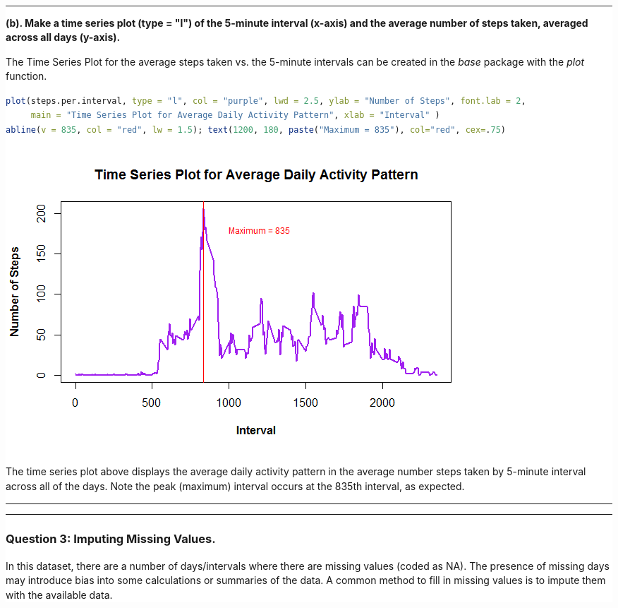 ***

**(b). Make a time series plot (type = "l") of the 5-minute interval (x-axis) and the average number of steps taken, averaged across all days (y-axis).**

The Time Series Plot for the average steps taken vs. the 5-minute intervals can be created in the *base* package with the *plot* function. 


```r
plot(steps.per.interval, type = "l", col = "purple", lwd = 2.5, ylab = "Number of Steps", font.lab = 2,
     main = "Time Series Plot for Average Daily Activity Pattern", xlab = "Interval" )
abline(v = 835, col = "red", lw = 1.5); text(1200, 180, paste("Maximum = 835"), col="red", cex=.75)
```

![](PA1_template_files/figure-html/TimeSeries-1.png)


The time series plot above displays the average daily activity pattern in the average number steps taken by 5-minute interval across all of the days. Note the peak (maximum) interval occurs at the 835th interval, as expected.


       
***
***

    
### Question 3: Imputing Missing Values.
   
In this dataset, there are a number of days/intervals where there are missing values (coded as NA). The presence of missing days may introduce bias into some calculations or summaries of the data.  A common method to fill in missing values is to impute them with the available data. 
   